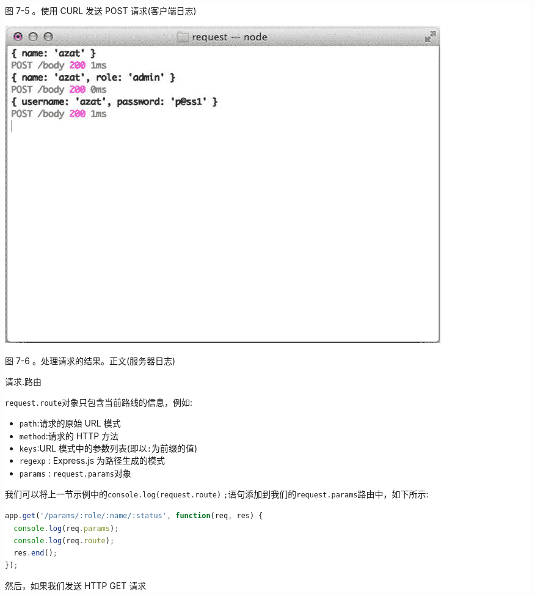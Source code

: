 图 7-5 。使用 CURL 发送 POST 请求(客户端日志)

![9781484200384_Fig07-06.jpg](img/9781484200384_Fig07-06.jpg)

图 7-6 。处理请求的结果。正文(服务器日志)

请求.路由

`request.route`对象只包含当前路线的信息，例如:

*   `path`:请求的原始 URL 模式
*   `method`:请求的 HTTP 方法
*   `keys`:URL 模式中的参数列表(即以`:`为前缀的值)
*   `regexp` : Express.js 为路径生成的模式
*   `params` : `request.params`对象

我们可以将上一节示例中的`console.log(request.route)` `;`语句添加到我们的`request.params`路由中，如下所示:

```js
app.get('/params/:role/:name/:status', function(req, res) {
  console.log(req.params);
  console.log(req.route);
  res.end();
});

```

然后，如果我们发送 HTTP GET 请求
